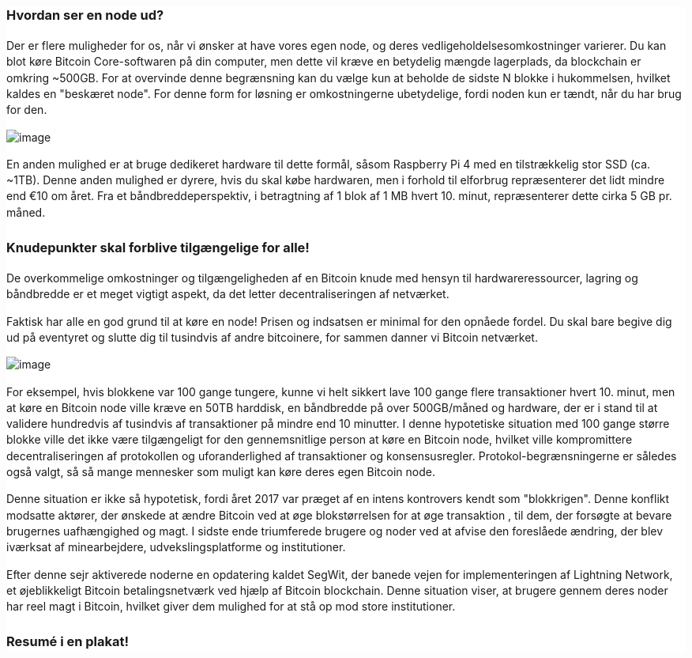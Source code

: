 
### Hvordan ser en node ud?

Der er flere muligheder for os, når vi ønsker at have vores egen node, og deres vedligeholdelsesomkostninger varierer. Du kan blot køre Bitcoin Core-softwaren på din computer, men dette vil kræve en betydelig mængde lagerplads, da blockchain er omkring ~500GB. For at overvinde denne begrænsning kan du vælge kun at beholde de sidste N blokke i hukommelsen, hvilket kaldes en "beskæret node". For denne form for løsning er omkostningerne ubetydelige, fordi noden kun er tændt, når du har brug for den.

![image](assets/en/chapter11/10.webp)

En anden mulighed er at bruge dedikeret hardware til dette formål, såsom Raspberry Pi 4 med en tilstrækkelig stor SSD (ca. ~1TB). Denne anden mulighed er dyrere, hvis du skal købe hardwaren, men i forhold til elforbrug repræsenterer det lidt mindre end €10 om året.
Fra et båndbreddeperspektiv, i betragtning af 1 blok af 1 MB hvert 10. minut, repræsenterer dette cirka 5 GB pr. måned.


### Knudepunkter skal forblive tilgængelige for alle!

De overkommelige omkostninger og tilgængeligheden af ​​en Bitcoin knude med hensyn til hardwareressourcer, lagring og båndbredde er et meget vigtigt aspekt, da det letter decentraliseringen af ​​netværket.

Faktisk har alle en god grund til at køre en node! Prisen og indsatsen er minimal for den opnåede fordel. Du skal bare begive dig ud på eventyret og slutte dig til tusindvis af andre bitcoinere, for sammen danner vi Bitcoin netværket.

![image](assets/en/chapter11/11.webp)

For eksempel, hvis blokkene var 100 gange tungere, kunne vi helt sikkert lave 100 gange flere transaktioner hvert 10. minut, men at køre en Bitcoin node ville kræve en 50TB harddisk, en båndbredde på over 500GB/måned og hardware, der er i stand til at validere hundredvis af tusindvis af transaktioner på mindre end 10 minutter. I denne hypotetiske situation med 100 gange større blokke ville det ikke være tilgængeligt for den gennemsnitlige person at køre en Bitcoin node, hvilket ville kompromittere decentraliseringen af ​​protokollen og uforanderlighed af ​​transaktioner og konsensusregler. Protokol-begrænsningerne er således også valgt, så så mange mennesker som muligt kan køre deres egen Bitcoin node.

Denne situation er ikke så hypotetisk, fordi året 2017 var præget af en intens kontrovers kendt som "blokkrigen". Denne konflikt modsatte aktører, der ønskede at ændre Bitcoin ved at øge blokstørrelsen for at øge transaktion , til dem, der forsøgte at bevare brugernes uafhængighed og magt. I sidste ende triumferede brugere og noder ved at afvise den foreslåede ændring, der blev iværksat af minearbejdere, udvekslingsplatforme og institutioner.

Efter denne sejr aktiverede noderne en opdatering kaldet SegWit, der banede vejen for implementeringen af ​​Lightning Network, et øjeblikkeligt Bitcoin betalingsnetværk ved hjælp af Bitcoin blockchain. Denne situation viser, at brugere gennem deres noder har reel magt i Bitcoin, hvilket giver dem mulighed for at stå op mod store institutioner.


### Resumé i en plakat!

